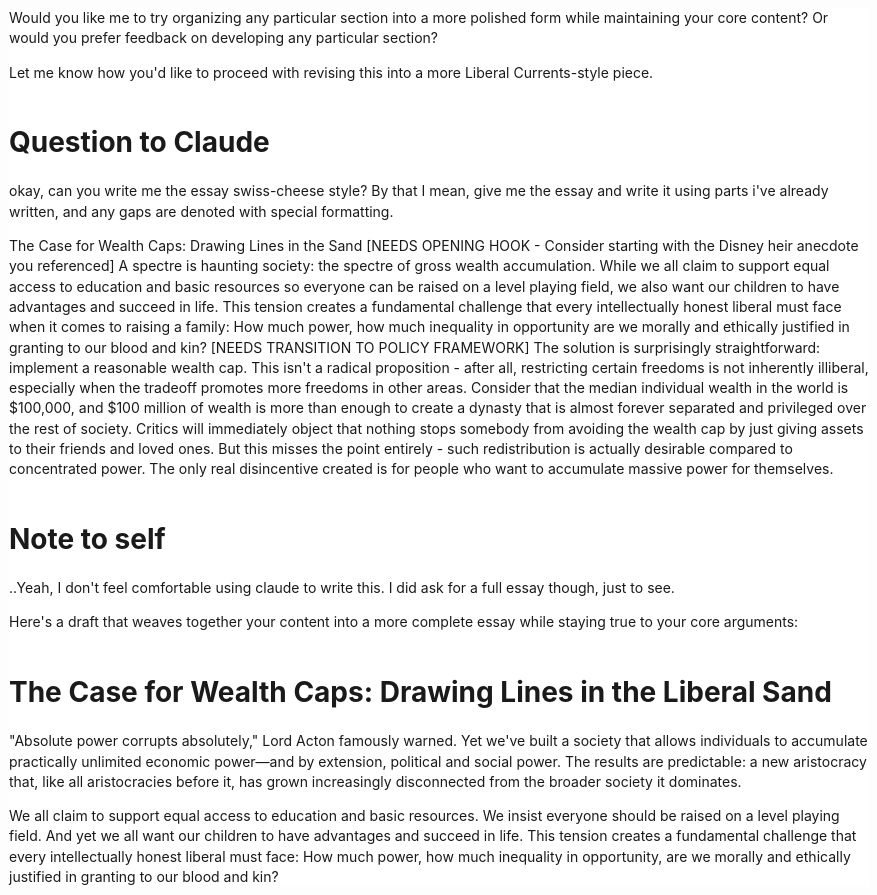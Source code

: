 Would you like me to try organizing any particular section into a more polished form while maintaining your core content? Or would you prefer feedback on developing any particular section?

Let me know how you'd like to proceed with revising this into a more Liberal Currents-style piece.

# Question to Claude

okay, can you write me the essay swiss-cheese style? By that I mean, give me the essay and write it using parts i've already written, and any gaps are denoted with special formatting.

The Case for Wealth Caps: Drawing Lines in the Sand
[NEEDS OPENING HOOK - Consider starting with the Disney heir anecdote you referenced]
A spectre is haunting society: the spectre of gross wealth accumulation. While we all claim to support equal access to education and basic resources so everyone can be raised on a level playing field, we also want our children to have advantages and succeed in life. This tension creates a fundamental challenge that every intellectually honest liberal must face when it comes to raising a family: How much power, how much inequality in opportunity are we morally and ethically justified in granting to our blood and kin?
[NEEDS TRANSITION TO POLICY FRAMEWORK]
The solution is surprisingly straightforward: implement a reasonable wealth cap. This isn't a radical proposition - after all, restricting certain freedoms is not inherently illiberal, especially when the tradeoff promotes more freedoms in other areas. Consider that the median individual wealth in the world is $100,000, and $100 million of wealth is more than enough to create a dynasty that is almost forever separated and privileged over the rest of society.
Critics will immediately object that nothing stops somebody from avoiding the wealth cap by just giving assets to their friends and loved ones. But this misses the point entirely - such redistribution is actually desirable compared to concentrated power. The only real disincentive created is for people who want to accumulate massive power for themselves.

# Note to self

..Yeah, I don't feel comfortable using claude to write this. I did ask for a full essay though, just to see.

Here's a draft that weaves together your content into a more complete essay while staying true to your core arguments:

# The Case for Wealth Caps: Drawing Lines in the Liberal Sand

"Absolute power corrupts absolutely," Lord Acton famously warned. Yet we've built a society that allows individuals to accumulate practically unlimited economic power—and by extension, political and social power. The results are predictable: a new aristocracy that, like all aristocracies before it, has grown increasingly disconnected from the broader society it dominates.

We all claim to support equal access to education and basic resources. We insist everyone should be raised on a level playing field. And yet we all want our children to have advantages and succeed in life. This tension creates a fundamental challenge that every intellectually honest liberal must face: How much power, how much inequality in opportunity, are we morally and ethically justified in granting to our blood and kin?
